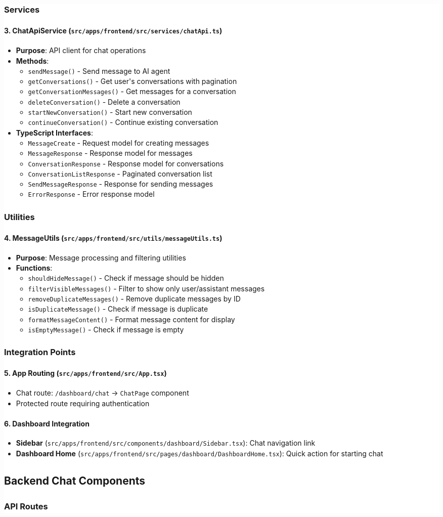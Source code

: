### Services

#### 3. ChatApiService (`src/apps/frontend/src/services/chatApi.ts`)

- **Purpose**: API client for chat operations
- **Methods**:
  - `sendMessage()` - Send message to AI agent
  - `getConversations()` - Get user's conversations with pagination
  - `getConversationMessages()` - Get messages for a conversation
  - `deleteConversation()` - Delete a conversation
  - `startNewConversation()` - Start new conversation
  - `continueConversation()` - Continue existing conversation
- **TypeScript Interfaces**:
  - `MessageCreate` - Request model for creating messages
  - `MessageResponse` - Response model for messages
  - `ConversationResponse` - Response model for conversations
  - `ConversationListResponse` - Paginated conversation list
  - `SendMessageResponse` - Response for sending messages
  - `ErrorResponse` - Error response model

### Utilities

#### 4. MessageUtils (`src/apps/frontend/src/utils/messageUtils.ts`)

- **Purpose**: Message processing and filtering utilities
- **Functions**:
  - `shouldHideMessage()` - Check if message should be hidden
  - `filterVisibleMessages()` - Filter to show only user/assistant messages
  - `removeDuplicateMessages()` - Remove duplicate messages by ID
  - `isDuplicateMessage()` - Check if message is duplicate
  - `formatMessageContent()` - Format message content for display
  - `isEmptyMessage()` - Check if message is empty

### Integration Points

#### 5. App Routing (`src/apps/frontend/src/App.tsx`)

- Chat route: `/dashboard/chat` → `ChatPage` component
- Protected route requiring authentication

#### 6. Dashboard Integration

- **Sidebar** (`src/apps/frontend/src/components/dashboard/Sidebar.tsx`): Chat navigation link
- **Dashboard Home** (`src/apps/frontend/src/pages/dashboard/DashboardHome.tsx`): Quick action for starting chat

## Backend Chat Components

### API Routes
